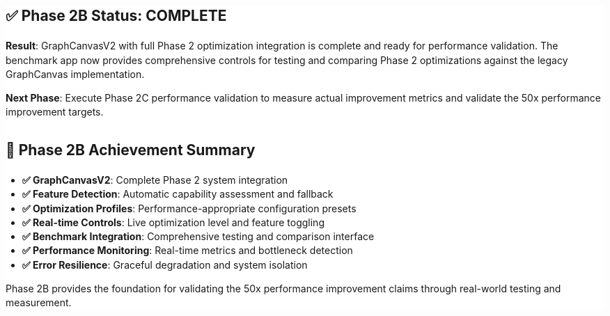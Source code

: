 ## ✅ Phase 2B Status: COMPLETE

**Result**: GraphCanvasV2 with full Phase 2 optimization integration is complete and ready for performance validation. The benchmark app now provides comprehensive controls for testing and comparing Phase 2 optimizations against the legacy GraphCanvas implementation.

**Next Phase**: Execute Phase 2C performance validation to measure actual improvement metrics and validate the 50x performance improvement targets.

## 🎉 Phase 2B Achievement Summary

- **✅ GraphCanvasV2**: Complete Phase 2 system integration
- **✅ Feature Detection**: Automatic capability assessment and fallback
- **✅ Optimization Profiles**: Performance-appropriate configuration presets
- **✅ Real-time Controls**: Live optimization level and feature toggling
- **✅ Benchmark Integration**: Comprehensive testing and comparison interface
- **✅ Performance Monitoring**: Real-time metrics and bottleneck detection
- **✅ Error Resilience**: Graceful degradation and system isolation

Phase 2B provides the foundation for validating the 50x performance improvement claims through real-world testing and measurement.